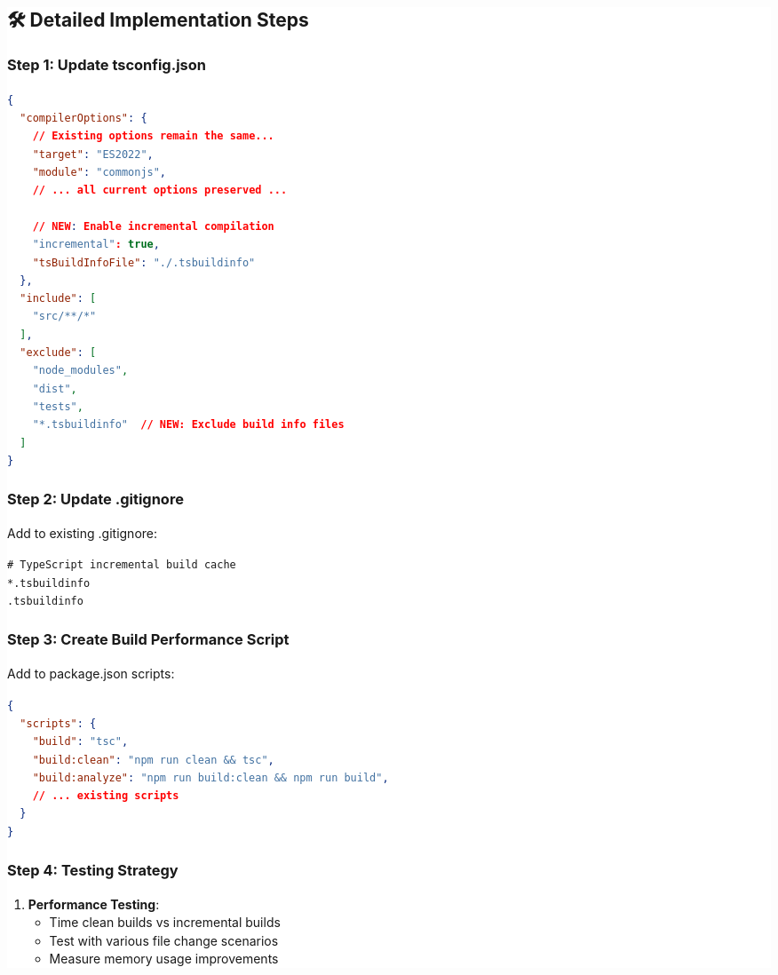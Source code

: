 ## 🛠️ Detailed Implementation Steps

### Step 1: Update tsconfig.json
```json
{
  "compilerOptions": {
    // Existing options remain the same...
    "target": "ES2022",
    "module": "commonjs",
    // ... all current options preserved ...
    
    // NEW: Enable incremental compilation
    "incremental": true,
    "tsBuildInfoFile": "./.tsbuildinfo"
  },
  "include": [
    "src/**/*"
  ],
  "exclude": [
    "node_modules",
    "dist",
    "tests",
    "*.tsbuildinfo"  // NEW: Exclude build info files
  ]
}
```

### Step 2: Update .gitignore
Add to existing .gitignore:
```gitignore
# TypeScript incremental build cache
*.tsbuildinfo
.tsbuildinfo
```

### Step 3: Create Build Performance Script
Add to package.json scripts:
```json
{
  "scripts": {
    "build": "tsc",
    "build:clean": "npm run clean && tsc",
    "build:analyze": "npm run build:clean && npm run build",
    // ... existing scripts
  }
}
```

### Step 4: Testing Strategy
1. **Performance Testing**:
   - Time clean builds vs incremental builds
   - Test with various file change scenarios
   - Measure memory usage improvements
